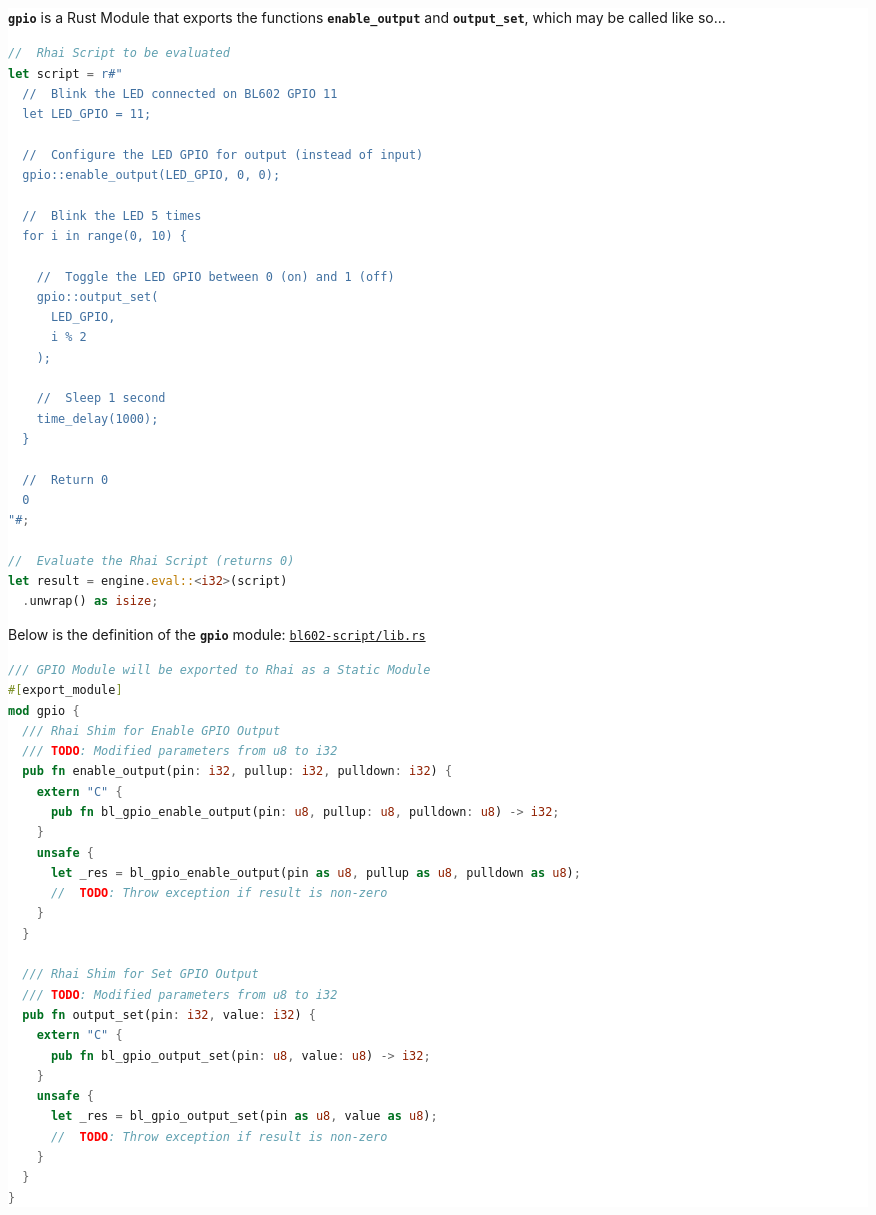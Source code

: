 __`gpio`__ is a Rust Module that exports the functions __`enable_output`__ and __`output_set`__, which may be called like so...

```rust
//  Rhai Script to be evaluated
let script = r#" 
  //  Blink the LED connected on BL602 GPIO 11
  let LED_GPIO = 11;

  //  Configure the LED GPIO for output (instead of input)
  gpio::enable_output(LED_GPIO, 0, 0);

  //  Blink the LED 5 times
  for i in range(0, 10) {

    //  Toggle the LED GPIO between 0 (on) and 1 (off)
    gpio::output_set(
      LED_GPIO, 
      i % 2
    );

    //  Sleep 1 second
    time_delay(1000);
  }

  //  Return 0
  0
"#;

//  Evaluate the Rhai Script (returns 0)
let result = engine.eval::<i32>(script)
  .unwrap() as isize;
```

Below is the definition of the __`gpio`__ module: [`bl602-script/lib.rs`](https://github.com/lupyuen/bl602-simulator/blob/transcode/bl602-script/src/lib.rs#L100-L144)

```rust
/// GPIO Module will be exported to Rhai as a Static Module
#[export_module]
mod gpio {
  /// Rhai Shim for Enable GPIO Output
  /// TODO: Modified parameters from u8 to i32
  pub fn enable_output(pin: i32, pullup: i32, pulldown: i32) {
    extern "C" {
      pub fn bl_gpio_enable_output(pin: u8, pullup: u8, pulldown: u8) -> i32;
    }
    unsafe {
      let _res = bl_gpio_enable_output(pin as u8, pullup as u8, pulldown as u8);
      //  TODO: Throw exception if result is non-zero
    }
  }

  /// Rhai Shim for Set GPIO Output
  /// TODO: Modified parameters from u8 to i32
  pub fn output_set(pin: i32, value: i32) {
    extern "C" {
      pub fn bl_gpio_output_set(pin: u8, value: u8) -> i32;
    }
    unsafe {
      let _res = bl_gpio_output_set(pin as u8, value as u8);
      //  TODO: Throw exception if result is non-zero
    }
  }
}
```